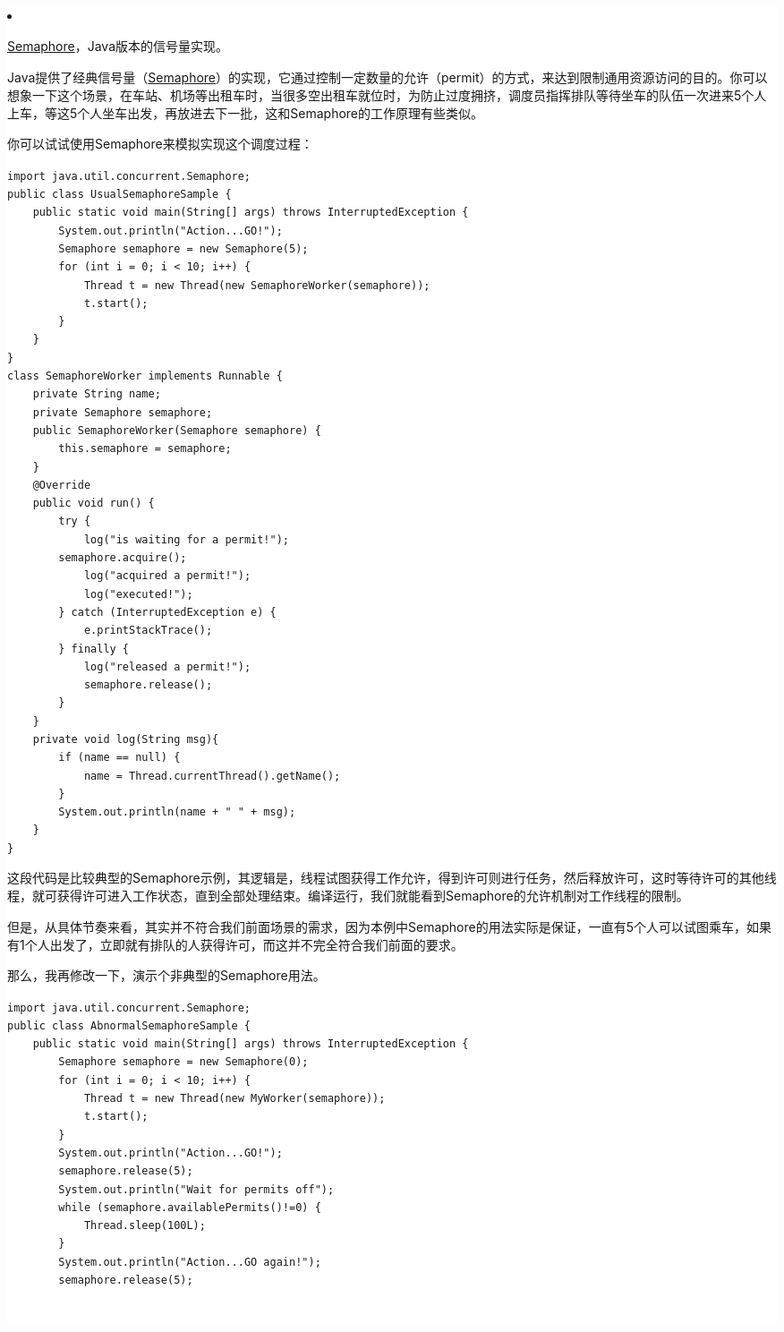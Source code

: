 <li>
<p><a href="https://docs.oracle.com/javase/9/docs/api/java/util/concurrent/Semaphore.html">Semaphore</a>，Java版本的信号量实现。</p>
</li>
</ul><p>Java提供了经典信号量（<a href="https://en.wikipedia.org/wiki/Semaphore_(programming)">Semaphore</a>）的实现，它通过控制一定数量的允许（permit）的方式，来达到限制通用资源访问的目的。你可以想象一下这个场景，在车站、机场等出租车时，当很多空出租车就位时，为防止过度拥挤，调度员指挥排队等待坐车的队伍一次进来5个人上车，等这5个人坐车出发，再放进去下一批，这和Semaphore的工作原理有些类似。</p><p>你可以试试使用Semaphore来模拟实现这个调度过程：</p><pre><code>import java.util.concurrent.Semaphore;
public class UsualSemaphoreSample {
	public static void main(String[] args) throws InterruptedException {
    	System.out.println(&quot;Action...GO!&quot;);
    	Semaphore semaphore = new Semaphore(5);
    	for (int i = 0; i &lt; 10; i++) {
        	Thread t = new Thread(new SemaphoreWorker(semaphore));
        	t.start();
    	}
	}
}
class SemaphoreWorker implements Runnable {
	private String name;
	private Semaphore semaphore;
	public SemaphoreWorker(Semaphore semaphore) {
    	this.semaphore = semaphore;
	}
	@Override
	public void run() {
    	try {
        	log(&quot;is waiting for a permit!&quot;);
       	semaphore.acquire();
        	log(&quot;acquired a permit!&quot;);
        	log(&quot;executed!&quot;);
    	} catch (InterruptedException e) {
        	e.printStackTrace();
    	} finally {
        	log(&quot;released a permit!&quot;);
        	semaphore.release();
    	}
	}
	private void log(String msg){
    	if (name == null) {
        	name = Thread.currentThread().getName();
    	}
    	System.out.println(name + &quot; &quot; + msg);
	}
}
</code></pre><p>这段代码是比较典型的Semaphore示例，其逻辑是，线程试图获得工作允许，得到许可则进行任务，然后释放许可，这时等待许可的其他线程，就可获得许可进入工作状态，直到全部处理结束。编译运行，我们就能看到Semaphore的允许机制对工作线程的限制。</p><p>但是，从具体节奏来看，其实并不符合我们前面场景的需求，因为本例中Semaphore的用法实际是保证，一直有5个人可以试图乘车，如果有1个人出发了，立即就有排队的人获得许可，而这并不完全符合我们前面的要求。</p><p>那么，我再修改一下，演示个非典型的Semaphore用法。</p><pre><code>import java.util.concurrent.Semaphore;
public class AbnormalSemaphoreSample {
	public static void main(String[] args) throws InterruptedException {
    	Semaphore semaphore = new Semaphore(0);
    	for (int i = 0; i &lt; 10; i++) {
        	Thread t = new Thread(new MyWorker(semaphore));
        	t.start();
    	}
    	System.out.println(&quot;Action...GO!&quot;);
    	semaphore.release(5);
    	System.out.println(&quot;Wait for permits off&quot;);
    	while (semaphore.availablePermits()!=0) {
        	Thread.sleep(100L);
    	}
    	System.out.println(&quot;Action...GO again!&quot;);
    	semaphore.release(5);